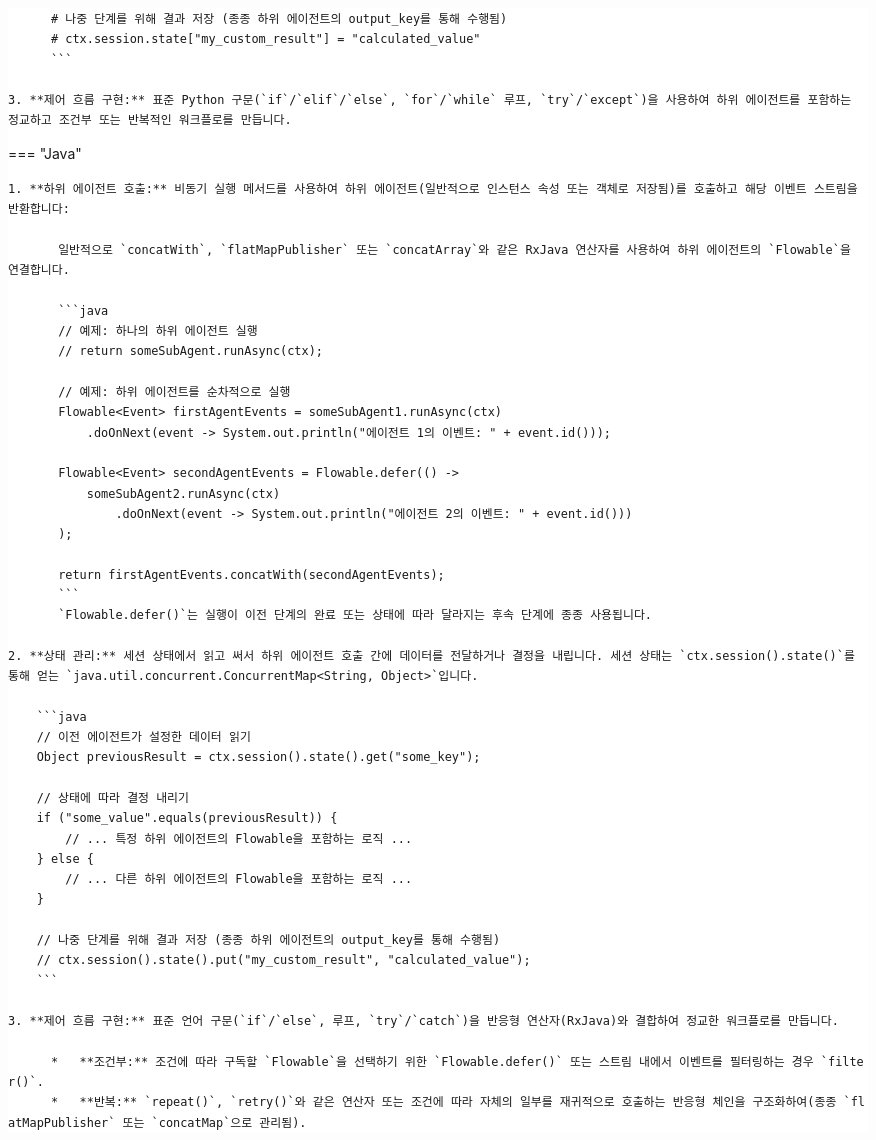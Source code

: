           # 나중 단계를 위해 결과 저장 (종종 하위 에이전트의 output_key를 통해 수행됨)
          # ctx.session.state["my_custom_result"] = "calculated_value"
          ```

    3. **제어 흐름 구현:** 표준 Python 구문(`if`/`elif`/`else`, `for`/`while` 루프, `try`/`except`)을 사용하여 하위 에이전트를 포함하는 정교하고 조건부 또는 반복적인 워크플로를 만듭니다.

=== "Java"

    1. **하위 에이전트 호출:** 비동기 실행 메서드를 사용하여 하위 에이전트(일반적으로 인스턴스 속성 또는 객체로 저장됨)를 호출하고 해당 이벤트 스트림을 반환합니다:

           일반적으로 `concatWith`, `flatMapPublisher` 또는 `concatArray`와 같은 RxJava 연산자를 사용하여 하위 에이전트의 `Flowable`을 연결합니다.

           ```java
           // 예제: 하나의 하위 에이전트 실행
           // return someSubAgent.runAsync(ctx);
      
           // 예제: 하위 에이전트를 순차적으로 실행
           Flowable<Event> firstAgentEvents = someSubAgent1.runAsync(ctx)
               .doOnNext(event -> System.out.println("에이전트 1의 이벤트: " + event.id()));
      
           Flowable<Event> secondAgentEvents = Flowable.defer(() ->
               someSubAgent2.runAsync(ctx)
                   .doOnNext(event -> System.out.println("에이전트 2의 이벤트: " + event.id()))
           );
      
           return firstAgentEvents.concatWith(secondAgentEvents);
           ```
           `Flowable.defer()`는 실행이 이전 단계의 완료 또는 상태에 따라 달라지는 후속 단계에 종종 사용됩니다.

    2. **상태 관리:** 세션 상태에서 읽고 써서 하위 에이전트 호출 간에 데이터를 전달하거나 결정을 내립니다. 세션 상태는 `ctx.session().state()`를 통해 얻는 `java.util.concurrent.ConcurrentMap<String, Object>`입니다.
        
        ```java
        // 이전 에이전트가 설정한 데이터 읽기
        Object previousResult = ctx.session().state().get("some_key");

        // 상태에 따라 결정 내리기
        if ("some_value".equals(previousResult)) {
            // ... 특정 하위 에이전트의 Flowable을 포함하는 로직 ...
        } else {
            // ... 다른 하위 에이전트의 Flowable을 포함하는 로직 ...
        }

        // 나중 단계를 위해 결과 저장 (종종 하위 에이전트의 output_key를 통해 수행됨)
        // ctx.session().state().put("my_custom_result", "calculated_value");
        ```

    3. **제어 흐름 구현:** 표준 언어 구문(`if`/`else`, 루프, `try`/`catch`)을 반응형 연산자(RxJava)와 결합하여 정교한 워크플로를 만듭니다.

          *   **조건부:** 조건에 따라 구독할 `Flowable`을 선택하기 위한 `Flowable.defer()` 또는 스트림 내에서 이벤트를 필터링하는 경우 `filter()`.
          *   **반복:** `repeat()`, `retry()`와 같은 연산자 또는 조건에 따라 자체의 일부를 재귀적으로 호출하는 반응형 체인을 구조화하여(종종 `flatMapPublisher` 또는 `concatMap`으로 관리됨).
